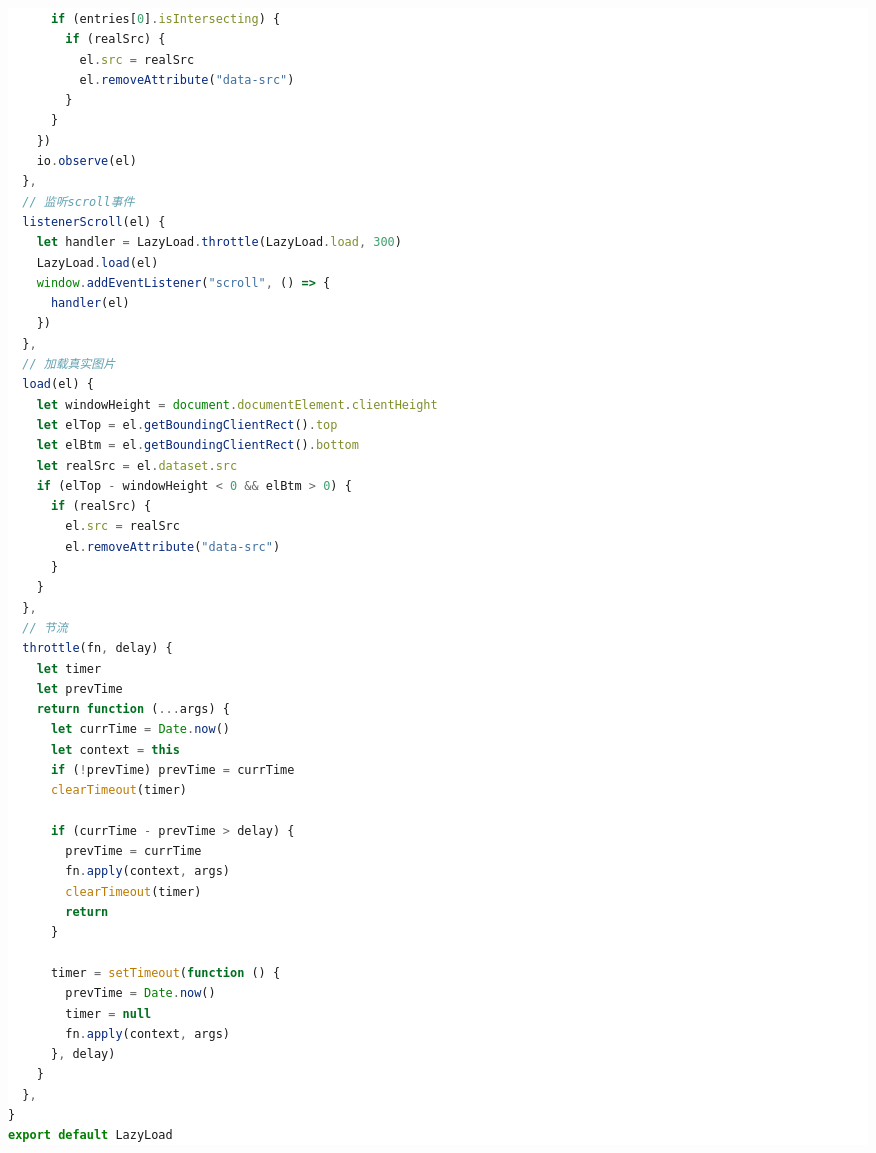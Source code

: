   ```js
        if (entries[0].isIntersecting) {
          if (realSrc) {
            el.src = realSrc
            el.removeAttribute("data-src")
          }
        }
      })
      io.observe(el)
    },
    // 监听scroll事件
    listenerScroll(el) {
      let handler = LazyLoad.throttle(LazyLoad.load, 300)
      LazyLoad.load(el)
      window.addEventListener("scroll", () => {
        handler(el)
      })
    },
    // 加载真实图片
    load(el) {
      let windowHeight = document.documentElement.clientHeight
      let elTop = el.getBoundingClientRect().top
      let elBtm = el.getBoundingClientRect().bottom
      let realSrc = el.dataset.src
      if (elTop - windowHeight < 0 && elBtm > 0) {
        if (realSrc) {
          el.src = realSrc
          el.removeAttribute("data-src")
        }
      }
    },
    // 节流
    throttle(fn, delay) {
      let timer
      let prevTime
      return function (...args) {
        let currTime = Date.now()
        let context = this
        if (!prevTime) prevTime = currTime
        clearTimeout(timer)

        if (currTime - prevTime > delay) {
          prevTime = currTime
          fn.apply(context, args)
          clearTimeout(timer)
          return
        }

        timer = setTimeout(function () {
          prevTime = Date.now()
          timer = null
          fn.apply(context, args)
        }, delay)
      }
    },
  }
  export default LazyLoad
  ```
